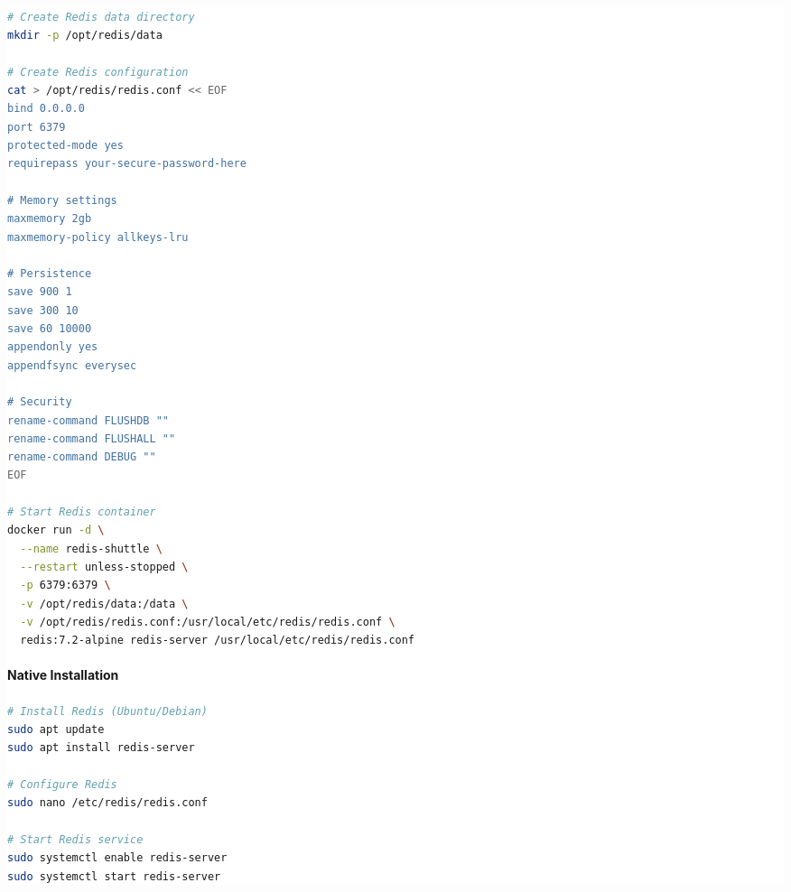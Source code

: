 ```bash
# Create Redis data directory
mkdir -p /opt/redis/data

# Create Redis configuration
cat > /opt/redis/redis.conf << EOF
bind 0.0.0.0
port 6379
protected-mode yes
requirepass your-secure-password-here

# Memory settings
maxmemory 2gb
maxmemory-policy allkeys-lru

# Persistence
save 900 1
save 300 10
save 60 10000
appendonly yes
appendfsync everysec

# Security
rename-command FLUSHDB ""
rename-command FLUSHALL ""
rename-command DEBUG ""
EOF

# Start Redis container
docker run -d \
  --name redis-shuttle \
  --restart unless-stopped \
  -p 6379:6379 \
  -v /opt/redis/data:/data \
  -v /opt/redis/redis.conf:/usr/local/etc/redis/redis.conf \
  redis:7.2-alpine redis-server /usr/local/etc/redis/redis.conf
```

#### Native Installation

```bash
# Install Redis (Ubuntu/Debian)
sudo apt update
sudo apt install redis-server

# Configure Redis
sudo nano /etc/redis/redis.conf

# Start Redis service
sudo systemctl enable redis-server
sudo systemctl start redis-server
```
